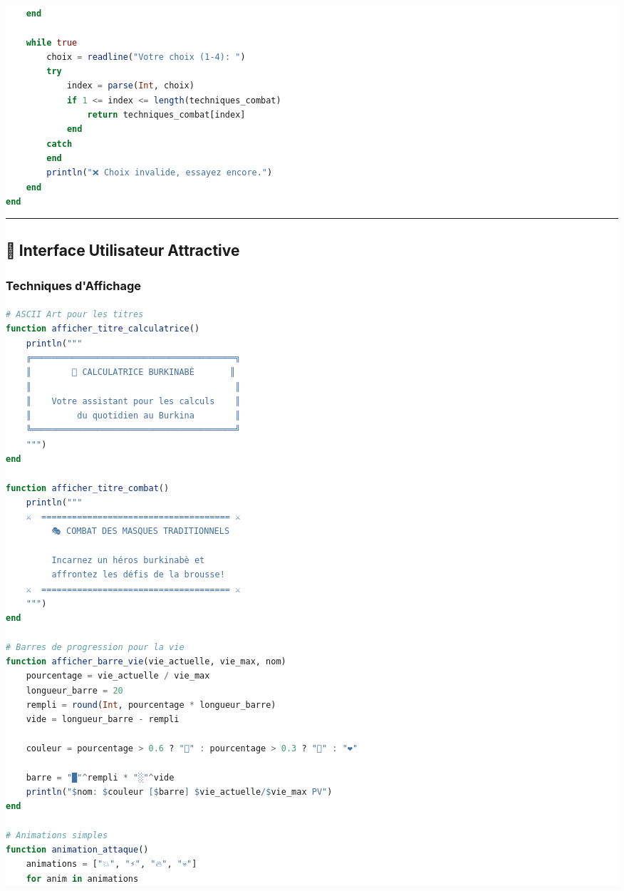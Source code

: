```julia
    end
    
    while true
        choix = readline("Votre choix (1-4): ")
        try
            index = parse(Int, choix)
            if 1 <= index <= length(techniques_combat)
                return techniques_combat[index]
            end
        catch
        end
        println("❌ Choix invalide, essayez encore.")
    end
end
```

---

## 🎨 Interface Utilisateur Attractive

### Techniques d'Affichage

```julia
# ASCII Art pour les titres
function afficher_titre_calculatrice()
    println("""
    ╔════════════════════════════════════════╗
    ║        🧮 CALCULATRICE BURKINABÈ       ║  
    ║                                        ║
    ║    Votre assistant pour les calculs    ║
    ║         du quotidien au Burkina        ║
    ╚════════════════════════════════════════╝
    """)
end

function afficher_titre_combat()
    println("""
    ⚔️  ===================================== ⚔️
         🎭 COMBAT DES MASQUES TRADITIONNELS
         
         Incarnez un héros burkinabè et
         affrontez les défis de la brousse!
    ⚔️  ===================================== ⚔️
    """)
end

# Barres de progression pour la vie
function afficher_barre_vie(vie_actuelle, vie_max, nom)
    pourcentage = vie_actuelle / vie_max
    longueur_barre = 20
    rempli = round(Int, pourcentage * longueur_barre)
    vide = longueur_barre - rempli
    
    couleur = pourcentage > 0.6 ? "💚" : pourcentage > 0.3 ? "💛" : "❤️"
    
    barre = "█"^rempli * "░"^vide
    println("$nom: $couleur [$barre] $vie_actuelle/$vie_max PV")
end

# Animations simples
function animation_attaque()
    animations = ["💥", "⚡", "🔥", "💀"]
    for anim in animations
```